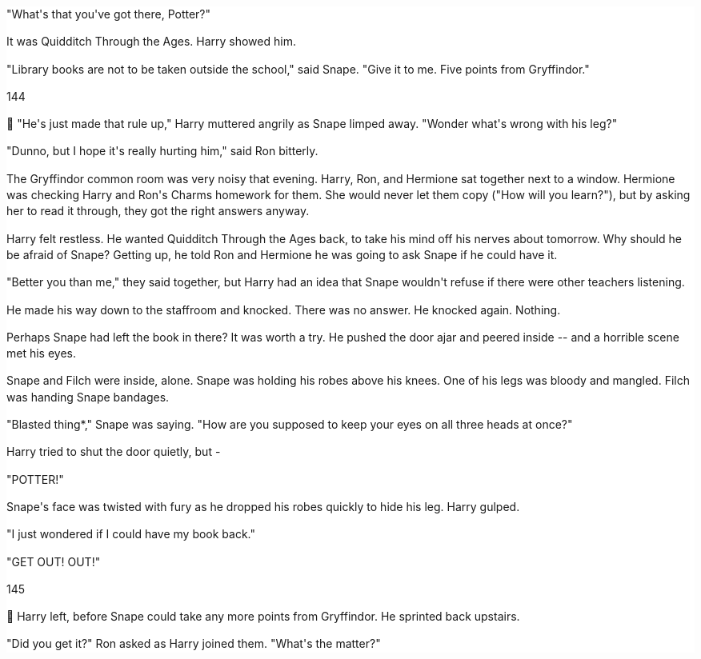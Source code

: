 "What's that you've got there, Potter?" 

It was Quidditch Through the Ages. Harry showed him. 

"Library books are not to be taken outside the school," said Snape. 
"Give it to me. Five points from Gryffindor." 

144



"He's just made that rule up," Harry muttered angrily as Snape limped 
away. "Wonder what's wrong with his leg?" 

"Dunno, but I hope it's really hurting him," said Ron bitterly. 

The Gryffindor common room was very noisy that evening. Harry, Ron, and 
Hermione sat together next to a window. Hermione was checking Harry and 
Ron's Charms homework for them. She would never let them copy ("How will 
you learn?"), but by asking her to read it through, they got the right 
answers anyway. 

Harry felt restless. He wanted Quidditch Through the Ages back, to take 
his mind off his nerves about tomorrow. Why should he be afraid of 
Snape? Getting up, he told Ron and Hermione he was going to ask Snape if 
he could have it. 

"Better you than me," they said together, but Harry had an idea that 
Snape wouldn't refuse if there were other teachers listening. 

He made his way down to the staffroom and knocked. There was no answer. 
He knocked again. Nothing. 

Perhaps Snape had left the book in there? It was worth a try. He pushed 
the door ajar and peered inside -- and a horrible scene met his eyes. 

Snape and Filch were inside, alone. Snape was holding his robes above 
his knees. One of his legs was bloody and mangled. Filch was handing 
Snape bandages. 

"Blasted thing*," Snape was saying. "How are you supposed to keep your 
eyes on all three heads at once?" 

Harry tried to shut the door quietly, but -

"POTTER!" 

Snape's face was twisted with fury as he dropped his robes quickly to 
hide his leg. Harry gulped. 

"I just wondered if I could have my book back." 

"GET OUT! OUT!" 

145



Harry left, before Snape could take any more points from Gryffindor. He 
sprinted back upstairs. 

"Did you get it?" Ron asked as Harry joined them. "What's the matter?" 

